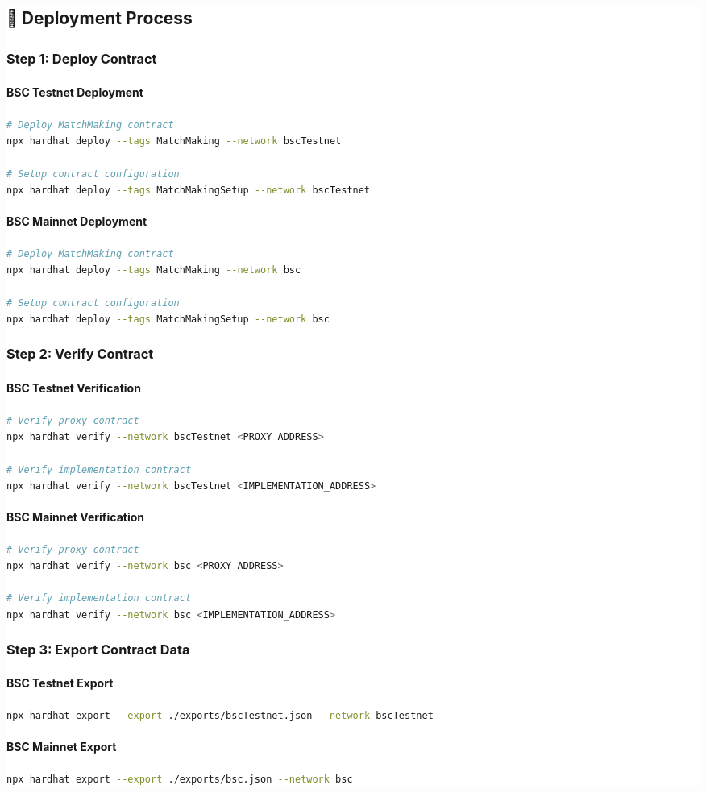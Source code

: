 ## 🚀 Deployment Process

### Step 1: Deploy Contract

#### BSC Testnet Deployment
```bash
# Deploy MatchMaking contract
npx hardhat deploy --tags MatchMaking --network bscTestnet

# Setup contract configuration
npx hardhat deploy --tags MatchMakingSetup --network bscTestnet
```

#### BSC Mainnet Deployment
```bash
# Deploy MatchMaking contract
npx hardhat deploy --tags MatchMaking --network bsc

# Setup contract configuration
npx hardhat deploy --tags MatchMakingSetup --network bsc
```

### Step 2: Verify Contract

#### BSC Testnet Verification
```bash
# Verify proxy contract
npx hardhat verify --network bscTestnet <PROXY_ADDRESS>

# Verify implementation contract
npx hardhat verify --network bscTestnet <IMPLEMENTATION_ADDRESS>
```

#### BSC Mainnet Verification
```bash
# Verify proxy contract
npx hardhat verify --network bsc <PROXY_ADDRESS>

# Verify implementation contract
npx hardhat verify --network bsc <IMPLEMENTATION_ADDRESS>
```

### Step 3: Export Contract Data

#### BSC Testnet Export
```bash
npx hardhat export --export ./exports/bscTestnet.json --network bscTestnet
```

#### BSC Mainnet Export
```bash
npx hardhat export --export ./exports/bsc.json --network bsc
```
